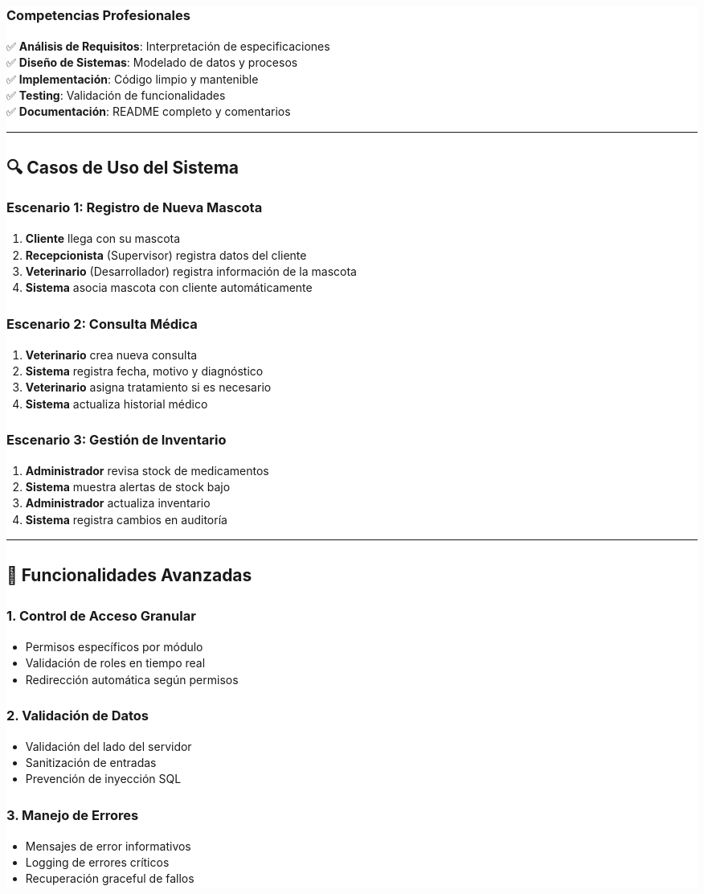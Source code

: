 ### **Competencias Profesionales**
✅ **Análisis de Requisitos**: Interpretación de especificaciones  
✅ **Diseño de Sistemas**: Modelado de datos y procesos  
✅ **Implementación**: Código limpio y mantenible  
✅ **Testing**: Validación de funcionalidades  
✅ **Documentación**: README completo y comentarios  

---

## 🔍 Casos de Uso del Sistema

### **Escenario 1: Registro de Nueva Mascota**
1. **Cliente** llega con su mascota
2. **Recepcionista** (Supervisor) registra datos del cliente
3. **Veterinario** (Desarrollador) registra información de la mascota
4. **Sistema** asocia mascota con cliente automáticamente

### **Escenario 2: Consulta Médica**
1. **Veterinario** crea nueva consulta
2. **Sistema** registra fecha, motivo y diagnóstico
3. **Veterinario** asigna tratamiento si es necesario
4. **Sistema** actualiza historial médico

### **Escenario 3: Gestión de Inventario**
1. **Administrador** revisa stock de medicamentos
2. **Sistema** muestra alertas de stock bajo
3. **Administrador** actualiza inventario
4. **Sistema** registra cambios en auditoría

---

## 🚀 Funcionalidades Avanzadas

### **1. Control de Acceso Granular**
- Permisos específicos por módulo
- Validación de roles en tiempo real
- Redirección automática según permisos

### **2. Validación de Datos**
- Validación del lado del servidor
- Sanitización de entradas
- Prevención de inyección SQL

### **3. Manejo de Errores**
- Mensajes de error informativos
- Logging de errores críticos
- Recuperación graceful de fallos

